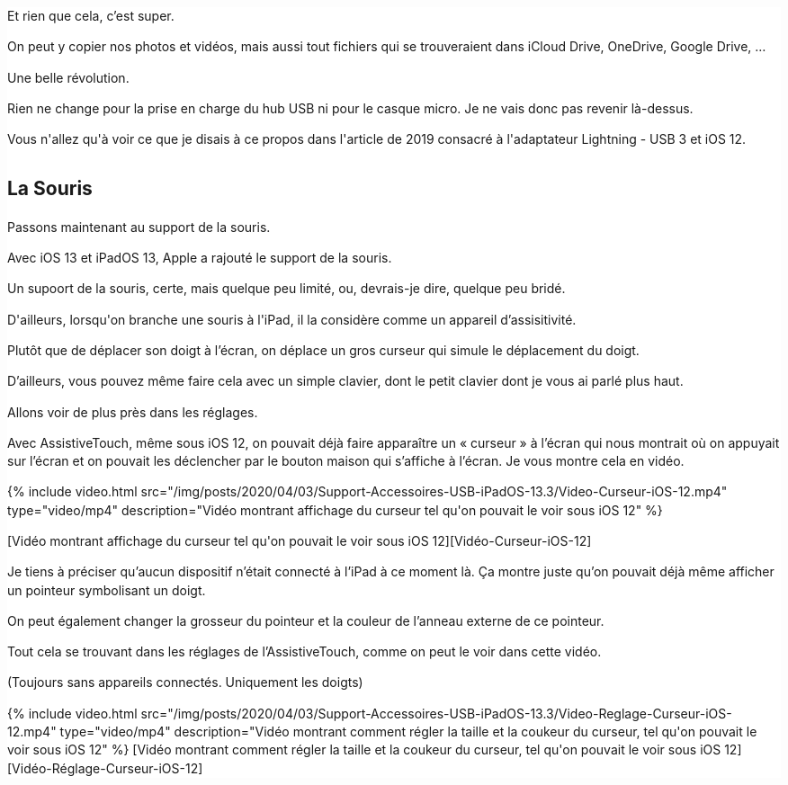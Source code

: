 Et rien que cela, c’est super. 

On peut y copier nos photos et vidéos, mais aussi tout fichiers qui se trouveraient dans iCloud Drive, OneDrive, Google Drive, …

Une belle révolution.


Rien ne change pour la prise en charge du hub USB ni pour le casque micro. Je ne vais donc pas revenir là-dessus.

Vous n'allez qu'à voir ce que je disais à ce propos dans l'article de 2019 consacré à l'adaptateur Lightning - USB 3 et iOS 12.

## La Souris
Passons maintenant au support de la souris.

Avec iOS 13 et iPadOS 13, Apple a rajouté le support de la souris.

Un supoort de la souris, certe, mais quelque peu limité, ou, devrais-je dire, quelque peu bridé.

D'ailleurs, lorsqu'on branche une souris à l'iPad, il la considère comme un appareil d’assisitivité.

Plutôt que de déplacer son doigt à l’écran, on déplace un gros curseur qui simule le déplacement du doigt.

D’ailleurs, vous pouvez même faire cela avec un simple clavier, dont le petit clavier dont je vous ai parlé plus haut. 

Allons voir de plus près dans les réglages.

Avec AssistiveTouch, même sous iOS 12, on pouvait déjà faire apparaître un « curseur » à l’écran qui nous montrait où on appuyait sur l’écran et on pouvait les déclencher par le bouton maison qui s’affiche à l’écran. Je vous montre cela en vidéo.

{% include video.html
    src="/img/posts/2020/04/03/Support-Accessoires-USB-iPadOS-13.3/Video-Curseur-iOS-12.mp4"
    type="video/mp4"
    description="Vidéo montrant affichage du curseur tel qu'on pouvait le voir sous iOS 12" 
%}

[Vidéo montrant affichage du curseur tel qu'on pouvait le voir sous iOS 12][Vidéo-Curseur-iOS-12]

Je tiens à préciser qu’aucun dispositif n’était connecté à l’iPad à ce moment là.
Ça montre juste qu’on pouvait déjà même afficher un pointeur symbolisant un doigt.

On peut également changer la grosseur du pointeur et la couleur de l’anneau externe de ce pointeur. 

Tout cela se trouvant dans les réglages de l’AssistiveTouch, comme on peut le voir dans cette vidéo. 

(Toujours sans appareils  connectés. Uniquement les doigts)

{% include video.html
    src="/img/posts/2020/04/03/Support-Accessoires-USB-iPadOS-13.3/Video-Reglage-Curseur-iOS-12.mp4"
    type="video/mp4"
    description="Vidéo montrant comment régler la taille et la coukeur du curseur, tel qu'on pouvait le voir sous iOS 12" 
%}
[Vidéo montrant comment régler la taille et la coukeur du curseur, tel qu'on pouvait le voir sous iOS 12][Vidéo-Réglage-Curseur-iOS-12]


[version d'iPadOS dans les réglages : 13.3.1]: /img/posts/2020/04/03/Support-Accessoires-USB-iPadOS-13.3/iPadOS-Version-13.3.1.jpeg "Version 13.3.1 d'iPadOS"
[L'App Fichier où l'on voit la clef USB à gauche, et son contenu à droite]: /img/posts/2020/04/03/Support-Accessoires-USB-iPadOS-13.3/App-Fichiers-Cle-USB.jpeg "L'App Fichier où l'on voit la clef USB à gauche, et son contenu à droite"